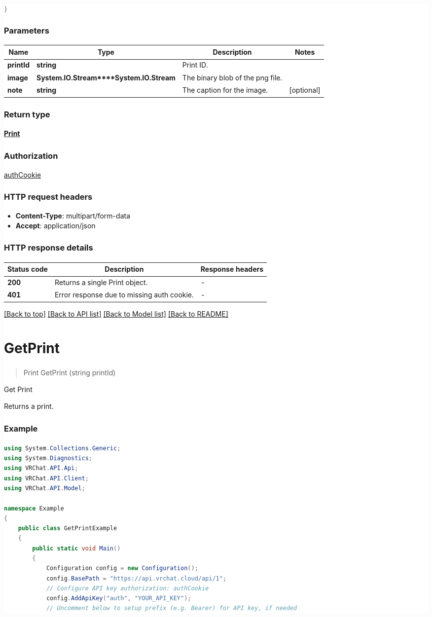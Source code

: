 ```csharp
}
```

### Parameters

| Name | Type | Description | Notes |
|------|------|-------------|-------|
| **printId** | **string** | Print ID. |  |
| **image** | **System.IO.Stream****System.IO.Stream** | The binary blob of the png file. |  |
| **note** | **string** | The caption for the image. | [optional]  |

### Return type

[**Print**](Print.md)

### Authorization

[authCookie](../README.md#authCookie)

### HTTP request headers

 - **Content-Type**: multipart/form-data
 - **Accept**: application/json


### HTTP response details
| Status code | Description | Response headers |
|-------------|-------------|------------------|
| **200** | Returns a single Print object. |  -  |
| **401** | Error response due to missing auth cookie. |  -  |

[[Back to top]](#) [[Back to API list]](../README.md#documentation-for-api-endpoints) [[Back to Model list]](../README.md#documentation-for-models) [[Back to README]](../README.md)

<a name="getprint"></a>
# **GetPrint**
> Print GetPrint (string printId)

Get Print

Returns a print.

### Example
```csharp
using System.Collections.Generic;
using System.Diagnostics;
using VRChat.API.Api;
using VRChat.API.Client;
using VRChat.API.Model;

namespace Example
{
    public class GetPrintExample
    {
        public static void Main()
        {
            Configuration config = new Configuration();
            config.BasePath = "https://api.vrchat.cloud/api/1";
            // Configure API key authorization: authCookie
            config.AddApiKey("auth", "YOUR_API_KEY");
            // Uncomment below to setup prefix (e.g. Bearer) for API key, if needed
```